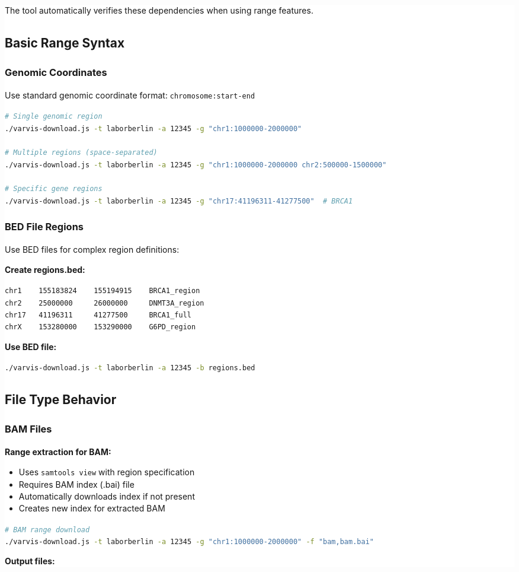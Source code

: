 The tool automatically verifies these dependencies when using range features.

## Basic Range Syntax

### Genomic Coordinates

Use standard genomic coordinate format: `chromosome:start-end`

```bash
# Single genomic region
./varvis-download.js -t laborberlin -a 12345 -g "chr1:1000000-2000000"

# Multiple regions (space-separated)
./varvis-download.js -t laborberlin -a 12345 -g "chr1:1000000-2000000 chr2:500000-1500000"

# Specific gene regions
./varvis-download.js -t laborberlin -a 12345 -g "chr17:41196311-41277500"  # BRCA1
```

### BED File Regions

Use BED files for complex region definitions:

**Create regions.bed:**

```bed
chr1    155183824    155194915    BRCA1_region
chr2    25000000     26000000     DNMT3A_region
chr17   41196311     41277500     BRCA1_full
chrX    153280000    153290000    G6PD_region
```

**Use BED file:**

```bash
./varvis-download.js -t laborberlin -a 12345 -b regions.bed
```

## File Type Behavior

### BAM Files

**Range extraction for BAM:**

- Uses `samtools view` with region specification
- Requires BAM index (.bai) file
- Automatically downloads index if not present
- Creates new index for extracted BAM

```bash
# BAM range download
./varvis-download.js -t laborberlin -a 12345 -g "chr1:1000000-2000000" -f "bam,bam.bai"
```

**Output files:**
